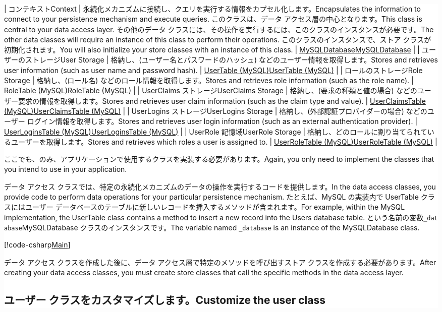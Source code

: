 | <span data-ttu-id="3ef71-172">コンテキスト</span><span class="sxs-lookup"><span data-stu-id="3ef71-172">Context</span></span> | <span data-ttu-id="3ef71-173">永続化メカニズムに接続し、クエリを実行する情報をカプセル化します。</span><span class="sxs-lookup"><span data-stu-id="3ef71-173">Encapsulates the information to connect to your persistence mechanism and execute queries.</span></span> <span data-ttu-id="3ef71-174">このクラスは、データ アクセス層の中心となります。</span><span class="sxs-lookup"><span data-stu-id="3ef71-174">This class is central to your data access layer.</span></span> <span data-ttu-id="3ef71-175">その他のデータ クラスには、その操作を実行するには、このクラスのインスタンスが必要です。</span><span class="sxs-lookup"><span data-stu-id="3ef71-175">The other data classes will require an instance of this class to perform their operations.</span></span> <span data-ttu-id="3ef71-176">このクラスのインスタンスで、ストア クラスが初期化されます。</span><span class="sxs-lookup"><span data-stu-id="3ef71-176">You will also initialize your store classes with an instance of this class.</span></span> | [<span data-ttu-id="3ef71-177">MySQLDatabase</span><span class="sxs-lookup"><span data-stu-id="3ef71-177">MySQLDatabase</span></span>](https://aspnet.codeplex.com/SourceControl/latest#Samples/Identity/AspNet.Identity.MySQL/MySQLDatabase.cs) |
| <span data-ttu-id="3ef71-178">ユーザーのストレージ</span><span class="sxs-lookup"><span data-stu-id="3ef71-178">User Storage</span></span> | <span data-ttu-id="3ef71-179">格納し、(ユーザー名とパスワードのハッシュ) などのユーザー情報を取得します。</span><span class="sxs-lookup"><span data-stu-id="3ef71-179">Stores and retrieves user information (such as user name and password hash).</span></span> | [<span data-ttu-id="3ef71-180">UserTable (MySQL)</span><span class="sxs-lookup"><span data-stu-id="3ef71-180">UserTable (MySQL)</span></span>](https://aspnet.codeplex.com/SourceControl/latest#Samples/Identity/AspNet.Identity.MySQL/UserTable.cs) |
| <span data-ttu-id="3ef71-181">ロールのストレージ</span><span class="sxs-lookup"><span data-stu-id="3ef71-181">Role Storage</span></span> | <span data-ttu-id="3ef71-182">格納し、(ロール名) などのロール情報を取得します。</span><span class="sxs-lookup"><span data-stu-id="3ef71-182">Stores and retrieves role information (such as the role name).</span></span> | [<span data-ttu-id="3ef71-183">RoleTable (MySQL)</span><span class="sxs-lookup"><span data-stu-id="3ef71-183">RoleTable (MySQL)</span></span>](https://aspnet.codeplex.com/SourceControl/latest#Samples/Identity/AspNet.Identity.MySQL/RoleTable.cs) |
| <span data-ttu-id="3ef71-184">UserClaims ストレージ</span><span class="sxs-lookup"><span data-stu-id="3ef71-184">UserClaims Storage</span></span> | <span data-ttu-id="3ef71-185">格納し、(要求の種類と値の場合) などのユーザー要求の情報を取得します。</span><span class="sxs-lookup"><span data-stu-id="3ef71-185">Stores and retrieves user claim information (such as the claim type and value).</span></span> | [<span data-ttu-id="3ef71-186">UserClaimsTable (MySQL)</span><span class="sxs-lookup"><span data-stu-id="3ef71-186">UserClaimsTable (MySQL)</span></span>](https://aspnet.codeplex.com/SourceControl/latest#Samples/Identity/AspNet.Identity.MySQL/UserClaimsTable.cs) |
| <span data-ttu-id="3ef71-187">UserLogins ストレージ</span><span class="sxs-lookup"><span data-stu-id="3ef71-187">UserLogins Storage</span></span> | <span data-ttu-id="3ef71-188">格納し、(外部認証プロバイダーの場合) などのユーザー ログイン情報を取得します。</span><span class="sxs-lookup"><span data-stu-id="3ef71-188">Stores and retrieves user login information (such as an external authentication provider).</span></span> | [<span data-ttu-id="3ef71-189">UserLoginsTable (MySQL)</span><span class="sxs-lookup"><span data-stu-id="3ef71-189">UserLoginsTable (MySQL)</span></span>](https://aspnet.codeplex.com/SourceControl/latest#Samples/Identity/AspNet.Identity.MySQL/UserLoginsTable.cs) |
| <span data-ttu-id="3ef71-190">UserRole 記憶域</span><span class="sxs-lookup"><span data-stu-id="3ef71-190">UserRole Storage</span></span> | <span data-ttu-id="3ef71-191">格納し、どのロールに割り当てられているユーザーを取得します。</span><span class="sxs-lookup"><span data-stu-id="3ef71-191">Stores and retrieves which roles a user is assigned to.</span></span> | [<span data-ttu-id="3ef71-192">UserRoleTable (MySQL)</span><span class="sxs-lookup"><span data-stu-id="3ef71-192">UserRoleTable (MySQL)</span></span>](https://aspnet.codeplex.com/SourceControl/latest#Samples/Identity/AspNet.Identity.MySQL/UserRoleTable.cs) |

<span data-ttu-id="3ef71-193">ここでも、のみ、アプリケーションで使用するクラスを実装する必要があります。</span><span class="sxs-lookup"><span data-stu-id="3ef71-193">Again, you only need to implement the classes that you intend to use in your application.</span></span>

<span data-ttu-id="3ef71-194">データ アクセス クラスでは、特定の永続化メカニズムのデータの操作を実行するコードを提供します。</span><span class="sxs-lookup"><span data-stu-id="3ef71-194">In the data access classes, you provide code to perform data operations for your particular persistence mechanism.</span></span> <span data-ttu-id="3ef71-195">たとえば、MySQL の実装内で UserTable クラスにはユーザー データベースのテーブルに新しいレコードを挿入するメソッドが含まれます。</span><span class="sxs-lookup"><span data-stu-id="3ef71-195">For example, within the MySQL implementation, the UserTable class contains a method to insert a new record into the Users database table.</span></span> <span data-ttu-id="3ef71-196">という名前の変数`_database`MySQLDatabase クラスのインスタンスです。</span><span class="sxs-lookup"><span data-stu-id="3ef71-196">The variable named `_database` is an instance of the MySQLDatabase class.</span></span>

[!code-csharp[Main](overview-of-custom-storage-providers-for-aspnet-identity/samples/sample1.cs)]

<span data-ttu-id="3ef71-197">データ アクセス クラスを作成した後に、データ アクセス層で特定のメソッドを呼び出すストア クラスを作成する必要があります。</span><span class="sxs-lookup"><span data-stu-id="3ef71-197">After creating your data access classes, you must create store classes that call the specific methods in the data access layer.</span></span>

<a id="user"></a>
## <a name="customize-the-user-class"></a><span data-ttu-id="3ef71-198">ユーザー クラスをカスタマイズします。</span><span class="sxs-lookup"><span data-stu-id="3ef71-198">Customize the user class</span></span>
